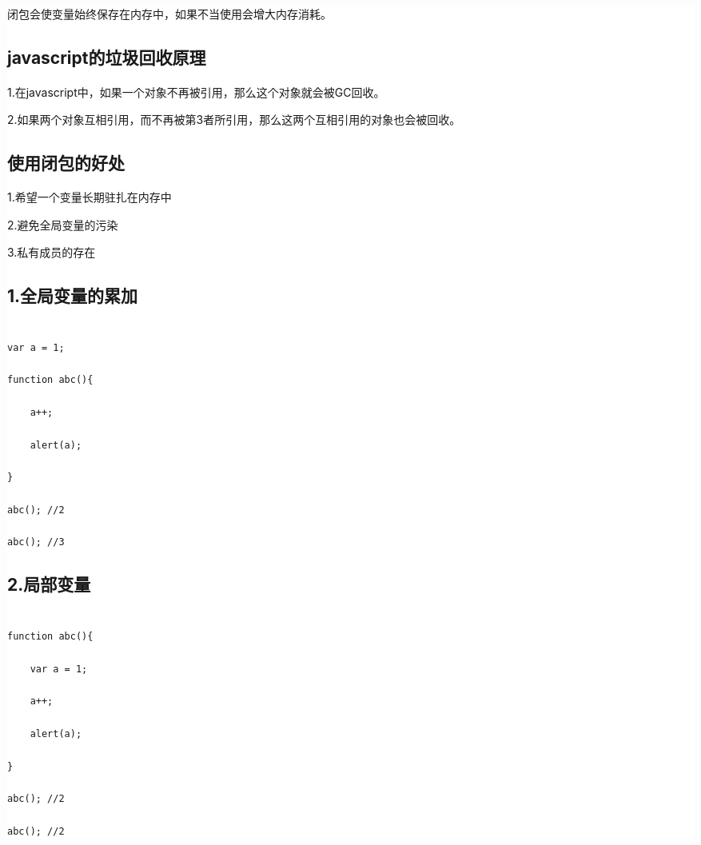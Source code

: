 闭包会使变量始终保存在内存中，如果不当使用会增大内存消耗。

## javascript的垃圾回收原理
1.在javascript中，如果一个对象不再被引用，那么这个对象就会被GC回收。

2.如果两个对象互相引用，而不再被第3者所引用，那么这两个互相引用的对象也会被回收。



## 使用闭包的好处

1.希望一个变量长期驻扎在内存中

2.避免全局变量的污染

3.私有成员的存在



## 1.全局变量的累加

```

var a = 1;

function abc(){

    a++;

    alert(a);

}

abc(); //2

abc(); //3

```



## 2.局部变量

```

function abc(){

    var a = 1;

    a++;

    alert(a);

}

abc(); //2

abc(); //2

```
